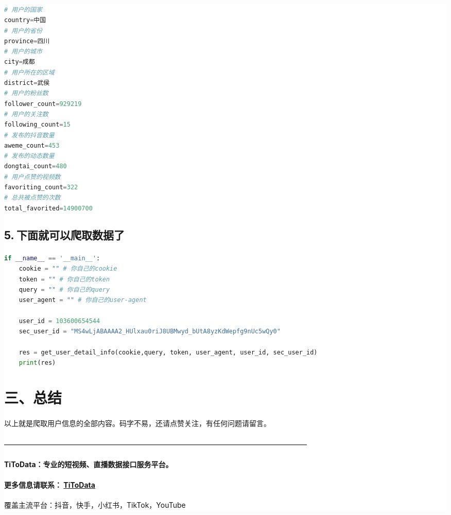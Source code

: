 ```python
# 用户的国家
country=中国
# 用户的省份
province=四川
# 用户的城市
city=成都
# 用户所在的区域
district=武侯
# 用户的粉丝数
follower_count=929219
# 用户的关注数
following_count=15
# 发布的抖音数量
aweme_count=453
# 发布的动态数量
dongtai_count=480
# 用户点赞的视频数
favoriting_count=322
# 总共被点赞的次数
total_favorited=14900700

```

## 5. 下面就可以爬取数据了
```python
if __name__ == '__main__':
    cookie = "" # 你自己的cookie
    token = "" # 你自己的token
    query = "" # 你自己的query
    user_agent = "" # 你自己的user-agent

    user_id = 103600654544
    sec_user_id = "MS4wLjABAAAA2_HUlxau0riJ8UBMwyd_bUtA8yzKdWepfg9nUc5wQy0"

    res = get_user_detail_info(cookie,query, token, user_agent, user_id, sec_user_id)
    print(res)

```

# 三、总结
以上就是爬取用户信息的全部内容。码字不易，还请点赞关注，有任何问题请留言。<br>
<br>——————————————————————————————————————————

#### TiToData：专业的短视频、直播数据接口服务平台。

#### 更多信息请联系： [TiToData](https://www.titodata.com?from=douyinarticle)
覆盖主流平台：抖音，快手，小红书，TikTok，YouTube

